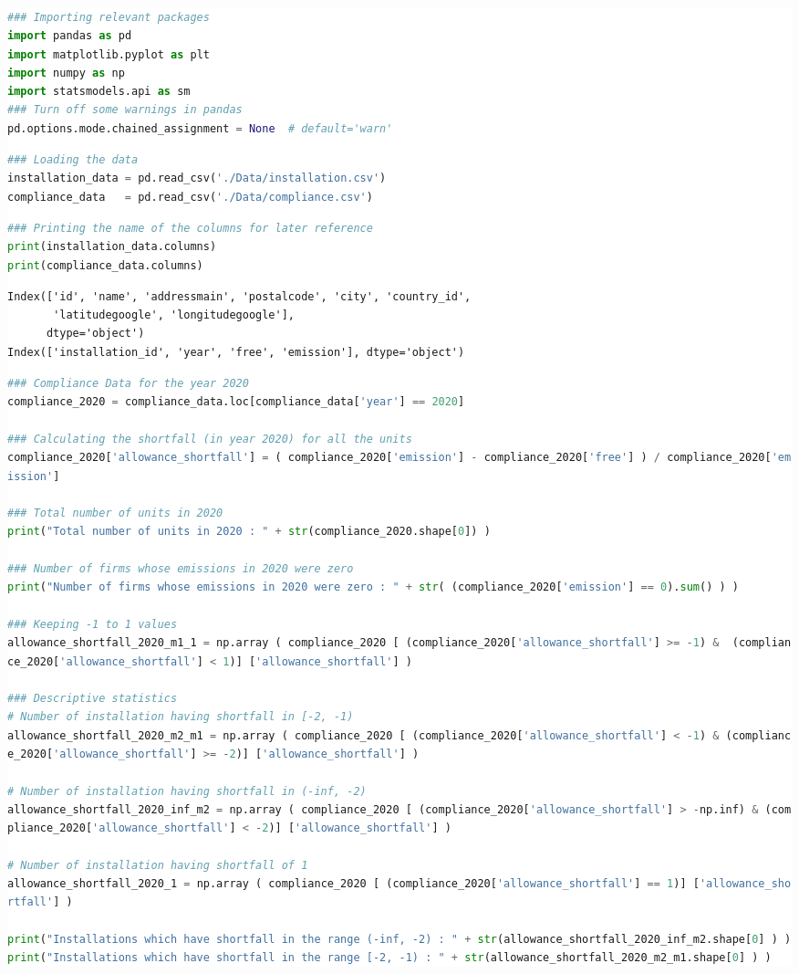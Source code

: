 ```python
### Importing relevant packages
import pandas as pd
import matplotlib.pyplot as plt
import numpy as np
import statsmodels.api as sm
### Turn off some warnings in pandas
pd.options.mode.chained_assignment = None  # default='warn'

```


```python
### Loading the data
installation_data = pd.read_csv('./Data/installation.csv')
compliance_data   = pd.read_csv('./Data/compliance.csv')
```


```python
### Printing the name of the columns for later reference
print(installation_data.columns)
print(compliance_data.columns)
```

    Index(['id', 'name', 'addressmain', 'postalcode', 'city', 'country_id',
           'latitudegoogle', 'longitudegoogle'],
          dtype='object')
    Index(['installation_id', 'year', 'free', 'emission'], dtype='object')
    


```python
### Compliance Data for the year 2020
compliance_2020 = compliance_data.loc[compliance_data['year'] == 2020]

### Calculating the shortfall (in year 2020) for all the units
compliance_2020['allowance_shortfall'] = ( compliance_2020['emission'] - compliance_2020['free'] ) / compliance_2020['emission']

### Total number of units in 2020
print("Total number of units in 2020 : " + str(compliance_2020.shape[0]) )

### Number of firms whose emissions in 2020 were zero 
print("Number of firms whose emissions in 2020 were zero : " + str( (compliance_2020['emission'] == 0).sum() ) )

### Keeping -1 to 1 values
allowance_shortfall_2020_m1_1 = np.array ( compliance_2020 [ (compliance_2020['allowance_shortfall'] >= -1) &  (compliance_2020['allowance_shortfall'] < 1)] ['allowance_shortfall'] )

### Descriptive statistics
# Number of installation having shortfall in [-2, -1)
allowance_shortfall_2020_m2_m1 = np.array ( compliance_2020 [ (compliance_2020['allowance_shortfall'] < -1) & (compliance_2020['allowance_shortfall'] >= -2)] ['allowance_shortfall'] )

# Number of installation having shortfall in (-inf, -2)
allowance_shortfall_2020_inf_m2 = np.array ( compliance_2020 [ (compliance_2020['allowance_shortfall'] > -np.inf) & (compliance_2020['allowance_shortfall'] < -2)] ['allowance_shortfall'] )

# Number of installation having shortfall of 1
allowance_shortfall_2020_1 = np.array ( compliance_2020 [ (compliance_2020['allowance_shortfall'] == 1)] ['allowance_shortfall'] )

print("Installations which have shortfall in the range (-inf, -2) : " + str(allowance_shortfall_2020_inf_m2.shape[0] ) )
print("Installations which have shortfall in the range [-2, -1) : " + str(allowance_shortfall_2020_m2_m1.shape[0] ) )
```